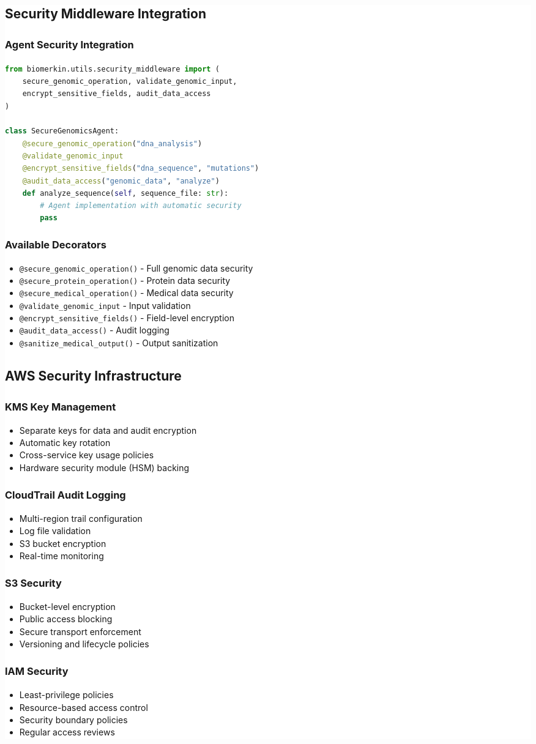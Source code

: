 ## Security Middleware Integration

### Agent Security Integration
```python
from biomerkin.utils.security_middleware import (
    secure_genomic_operation, validate_genomic_input, 
    encrypt_sensitive_fields, audit_data_access
)

class SecureGenomicsAgent:
    @secure_genomic_operation("dna_analysis")
    @validate_genomic_input
    @encrypt_sensitive_fields("dna_sequence", "mutations")
    @audit_data_access("genomic_data", "analyze")
    def analyze_sequence(self, sequence_file: str):
        # Agent implementation with automatic security
        pass
```

### Available Decorators
- `@secure_genomic_operation()` - Full genomic data security
- `@secure_protein_operation()` - Protein data security
- `@secure_medical_operation()` - Medical data security
- `@validate_genomic_input` - Input validation
- `@encrypt_sensitive_fields()` - Field-level encryption
- `@audit_data_access()` - Audit logging
- `@sanitize_medical_output()` - Output sanitization

## AWS Security Infrastructure

### KMS Key Management
- Separate keys for data and audit encryption
- Automatic key rotation
- Cross-service key usage policies
- Hardware security module (HSM) backing

### CloudTrail Audit Logging
- Multi-region trail configuration
- Log file validation
- S3 bucket encryption
- Real-time monitoring

### S3 Security
- Bucket-level encryption
- Public access blocking
- Secure transport enforcement
- Versioning and lifecycle policies

### IAM Security
- Least-privilege policies
- Resource-based access control
- Security boundary policies
- Regular access reviews
